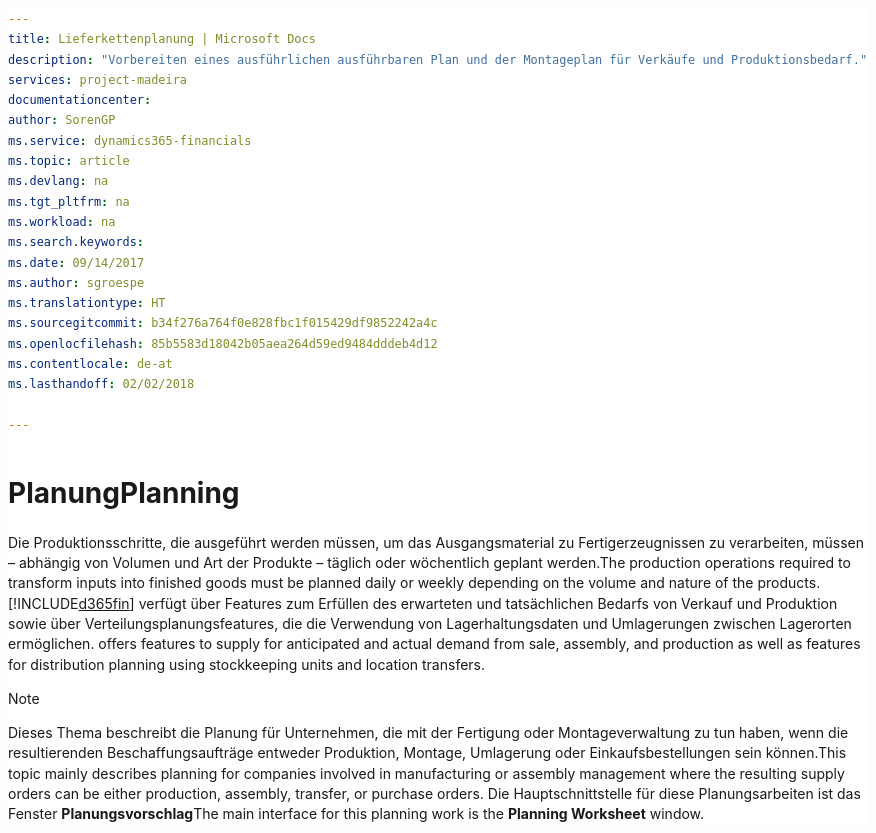 ```yaml
---
title: Lieferkettenplanung | Microsoft Docs
description: "Vorbereiten eines ausführlichen ausführbaren Plan und der Montageplan für Verkäufe und Produktionsbedarf."
services: project-madeira
documentationcenter: 
author: SorenGP
ms.service: dynamics365-financials
ms.topic: article
ms.devlang: na
ms.tgt_pltfrm: na
ms.workload: na
ms.search.keywords: 
ms.date: 09/14/2017
ms.author: sgroespe
ms.translationtype: HT
ms.sourcegitcommit: b34f276a764f0e828fbc1f015429df9852242a4c
ms.openlocfilehash: 85b5583d18042b05aea264d59ed9484dddeb4d12
ms.contentlocale: de-at
ms.lasthandoff: 02/02/2018

---
```

# <a name="planning"></a><span data-ttu-id="f2df8-103">Planung</span><span class="sxs-lookup"><span data-stu-id="f2df8-103">Planning</span></span>
<span data-ttu-id="f2df8-104">Die Produktionsschritte, die ausgeführt werden müssen, um das Ausgangsmaterial zu Fertigerzeugnissen zu verarbeiten, müssen – abhängig von Volumen und Art der Produkte – täglich oder wöchentlich geplant werden.</span><span class="sxs-lookup"><span data-stu-id="f2df8-104">The production operations required to transform inputs into finished goods must be planned daily or weekly depending on the volume and nature of the products.</span></span> [!INCLUDE[d365fin](includes/d365fin_md.md)]<span data-ttu-id="f2df8-105"> verfügt über Features zum Erfüllen des erwarteten und tatsächlichen Bedarfs von Verkauf und Produktion sowie über Verteilungsplanungsfeatures, die die Verwendung von Lagerhaltungsdaten und Umlagerungen zwischen Lagerorten ermöglichen.</span><span class="sxs-lookup"><span data-stu-id="f2df8-105"> offers features to supply for anticipated and actual demand from sale, assembly, and production as well as features for distribution planning using stockkeeping units and location transfers.</span></span>

> [!NOTE]
> <span data-ttu-id="f2df8-106">Dieses Thema beschreibt die Planung für Unternehmen, die mit der Fertigung oder Montageverwaltung zu tun haben, wenn die resultierenden Beschaffungsaufträge entweder Produktion, Montage, Umlagerung oder Einkaufsbestellungen sein können.</span><span class="sxs-lookup"><span data-stu-id="f2df8-106">This topic mainly describes planning for companies involved in manufacturing or assembly management where the resulting supply orders can be either production, assembly, transfer, or purchase orders.</span></span> <span data-ttu-id="f2df8-107">Die Hauptschnittstelle für diese Planungsarbeiten ist das Fenster **Planungsvorschlag**</span><span class="sxs-lookup"><span data-stu-id="f2df8-107">The main interface for this planning work is the **Planning Worksheet** window.</span></span>
